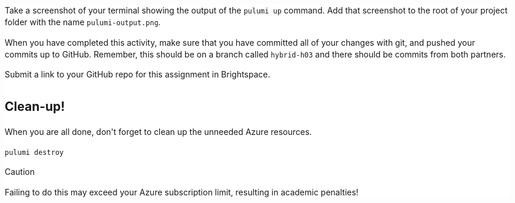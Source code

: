 Take a screenshot of your terminal showing the output of the `pulumi up` command. Add that screenshot to the root of your project folder with the name `pulumi-output.png`.

When you have completed this activity, make sure that you have committed all of your changes with git, and pushed your commits up to GitHub. Remember, this should be on a branch called `hybrid-h03` and there should be commits from both partners.

Submit a link to your GitHub repo for this assignment in Brightspace.

## Clean-up!

When you are all done, don't forget to clean up the unneeded Azure resources.

```sh
pulumi destroy
```

> [!CAUTION]
> Failing to do this may exceed your Azure subscription limit, resulting in academic penalties!
